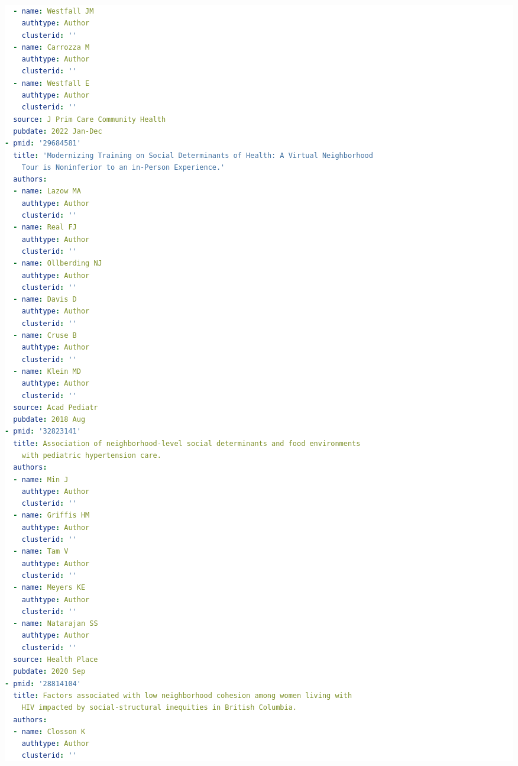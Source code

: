 ```yaml
  - name: Westfall JM
    authtype: Author
    clusterid: ''
  - name: Carrozza M
    authtype: Author
    clusterid: ''
  - name: Westfall E
    authtype: Author
    clusterid: ''
  source: J Prim Care Community Health
  pubdate: 2022 Jan-Dec
- pmid: '29684581'
  title: 'Modernizing Training on Social Determinants of Health: A Virtual Neighborhood
    Tour is Noninferior to an in-Person Experience.'
  authors:
  - name: Lazow MA
    authtype: Author
    clusterid: ''
  - name: Real FJ
    authtype: Author
    clusterid: ''
  - name: Ollberding NJ
    authtype: Author
    clusterid: ''
  - name: Davis D
    authtype: Author
    clusterid: ''
  - name: Cruse B
    authtype: Author
    clusterid: ''
  - name: Klein MD
    authtype: Author
    clusterid: ''
  source: Acad Pediatr
  pubdate: 2018 Aug
- pmid: '32823141'
  title: Association of neighborhood-level social determinants and food environments
    with pediatric hypertension care.
  authors:
  - name: Min J
    authtype: Author
    clusterid: ''
  - name: Griffis HM
    authtype: Author
    clusterid: ''
  - name: Tam V
    authtype: Author
    clusterid: ''
  - name: Meyers KE
    authtype: Author
    clusterid: ''
  - name: Natarajan SS
    authtype: Author
    clusterid: ''
  source: Health Place
  pubdate: 2020 Sep
- pmid: '28814104'
  title: Factors associated with low neighborhood cohesion among women living with
    HIV impacted by social-structural inequities in British Columbia.
  authors:
  - name: Closson K
    authtype: Author
    clusterid: ''
```
